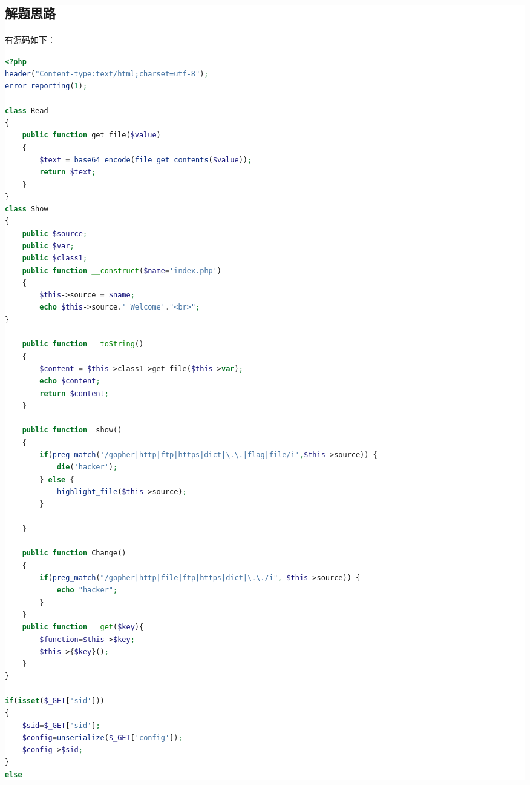 ## 解题思路

有源码如下：

```php
<?php
header("Content-type:text/html;charset=utf-8");
error_reporting(1);

class Read 
{
    public function get_file($value)
    {
        $text = base64_encode(file_get_contents($value));
        return $text;
    }
}
class Show
{
    public $source;
    public $var;
    public $class1;
    public function __construct($name='index.php')
    {
        $this->source = $name;
        echo $this->source.' Welcome'."<br>";    
}
 
    public function __toString()
    {   
        $content = $this->class1->get_file($this->var);
        echo $content;
        return $content;
    }
 
    public function _show()
    {
        if(preg_match('/gopher|http|ftp|https|dict|\.\.|flag|file/i',$this->source)) {
            die('hacker');
        } else {
            highlight_file($this->source);
        }
 
    }
 
    public function Change()
    {
        if(preg_match("/gopher|http|file|ftp|https|dict|\.\./i", $this->source)) {
            echo "hacker";
        }
    }
    public function __get($key){
        $function=$this->$key;
        $this->{$key}();
    }
}

if(isset($_GET['sid']))
{
    $sid=$_GET['sid'];
    $config=unserialize($_GET['config']);
    $config->$sid;
}
else
```